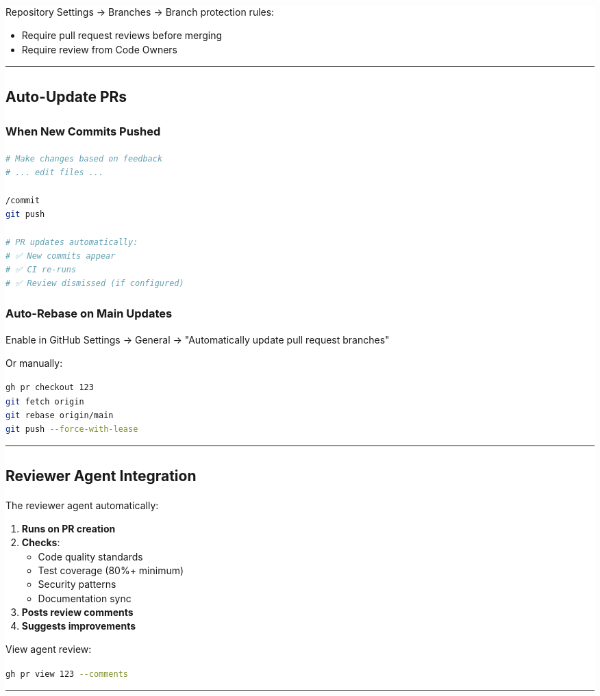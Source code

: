Repository Settings → Branches → Branch protection rules:
- Require pull request reviews before merging
- Require review from Code Owners

---

## Auto-Update PRs

### When New Commits Pushed

```bash
# Make changes based on feedback
# ... edit files ...

/commit
git push

# PR updates automatically:
# ✅ New commits appear
# ✅ CI re-runs
# ✅ Review dismissed (if configured)
```

### Auto-Rebase on Main Updates

Enable in GitHub Settings → General → "Automatically update pull request branches"

Or manually:
```bash
gh pr checkout 123
git fetch origin
git rebase origin/main
git push --force-with-lease
```

---

## Reviewer Agent Integration

The reviewer agent automatically:

1. **Runs on PR creation**
2. **Checks**:
   - Code quality standards
   - Test coverage (80%+ minimum)
   - Security patterns
   - Documentation sync
3. **Posts review comments**
4. **Suggests improvements**

View agent review:
```bash
gh pr view 123 --comments
```

---